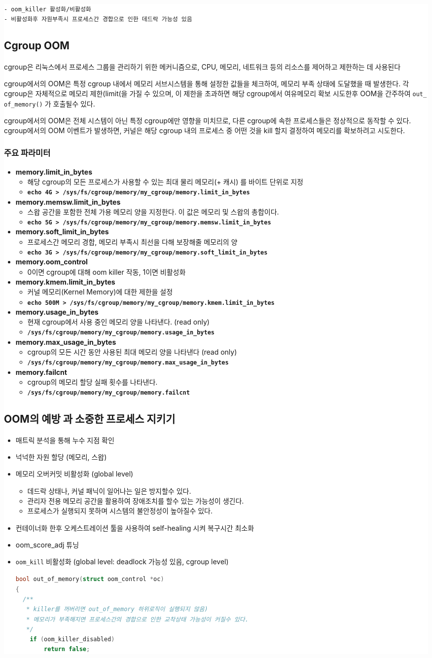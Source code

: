     - oom_killer 활성화/비활성화
    - 비활성화후 자원부족시 프로세스간 경합으로 인한 데드락 가능성 있음

## Cgroup OOM

cgroup은 리눅스에서 프로세스 그룹을 관리하기 위한 메커니즘으로, CPU, 메모리, 네트워크 등의 리소스를 제어하고 제한하는 데 사용된다

cgroup에서의 OOM은 특정 cgroup 내에서 메모리 서브시스템을 통해 설정한 값들을 체크하여, 메모리 부족 상태에 도달했을 때 발생한다. 각 cgroup은 자체적으로 메모리 제한(limit(을 가질 수 있으며, 이 제한을 초과하면 해당 cgroup에서 여유메모리 확보 시도한후 OOM을 간주하여  `out_of_memory()` 가 호출될수 있다.

cgroup에서의 OOM은 전체 시스템이 아닌 특정 cgroup에만 영향을 미치므로, 다른 cgroup에 속한 프로세스들은 정상적으로 동작할 수 있다. cgroup에서의 OOM 이벤트가 발생하면, 커널은 해당 cgroup 내의 프로세스 중 어떤 것을 kill 할지 결정하여 메모리를 확보하려고 시도한다.

### 주요 파라미터

- **memory.limit_in_bytes**
    - 해당 cgroup의 모든 프로세스가 사용할 수 있는 최대 물리 메모리(+ 캐시) 를 바이트 단위로 지정
    - **`echo 4G > /sys/fs/cgroup/memory/my_cgroup/memory.limit_in_bytes`**
- **memory.memsw.limit_in_bytes**
    - 스왑 공간을 포함한 전체 가용 메모리 양을 지정한다. 이 값은 메모리 및 스왑의 총합이다.
    - **`echo 5G > /sys/fs/cgroup/memory/my_cgroup/memory.memsw.limit_in_bytes`**
- **memory.soft_limit_in_bytes**
    - 프로세스간 메모리 경합, 메모리 부족시 최선을 다해 보장해줄 메모리의 양
    - **`echo 3G > /sys/fs/cgroup/memory/my_cgroup/memory.soft_limit_in_bytes`**
- **memory.oom_control**
    - 0이면 cgroup에 대해 oom killer 작동, 1이면 비활성화
- **memory.kmem.limit_in_bytes**
    - 커널 메모리(Kernel Memory)에 대한 제한을 설정
    - **`echo 500M > /sys/fs/cgroup/memory/my_cgroup/memory.kmem.limit_in_bytes`**
- **memory.usage_in_bytes**
    - 현재 cgroup에서 사용 중인 메모리 양을 나타낸다. (read only)
    - **`/sys/fs/cgroup/memory/my_cgroup/memory.usage_in_bytes`**
- **memory.max_usage_in_bytes**
    - cgroup의 모든 시간 동안 사용된 최대 메모리 양을 나타낸다 (read only)
    - **`/sys/fs/cgroup/memory/my_cgroup/memory.max_usage_in_bytes`**
- **memory.failcnt**
    - cgroup의 메모리 할당 실패 횟수를 나타낸다.
    - **`/sys/fs/cgroup/memory/my_cgroup/memory.failcnt`**

## OOM의 예방 과 소중한 프로세스 지키기

- 매트릭 분석을 통해 누수 지점 확인
- 넉넉한 자원 할당 (메모리, 스왑)
- 메모리 오버커밋 비활성화 (global level)
    - 데드락 상태나, 커널 패닉이 일어나는 일은 방지할수 있다.
    - 관리자 전용 메모리 공간을 활용하여 장애조치를 할수 있는 가능성이 생긴다.
    - 프로세스가 실행되지 못하며 시스템의 불안정성이 높아질수 있다.
- 컨테이너화 한후 오케스트레이션 툴을 사용하여 self-healing 시켜 복구시간 최소화
- oom_score_adj 튜닝
- `oom_kill` 비활성화 (global level: deadlock 가능성 있음, cgroup level)
    
    ```c
    bool out_of_memory(struct oom_control *oc)
    {
      /**
       * killer를 꺼버리면 out_of_memory 하위로직이 실행되지 않음)
       * 메모리가 부족해지면 프로세스간의 경합으로 인한 교착상태 가능성이 커질수 있다.
       */
    	if (oom_killer_disabled)
    		return false;
    